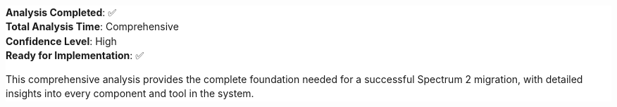 
**Analysis Completed**: ✅  
**Total Analysis Time**: Comprehensive  
**Confidence Level**: High  
**Ready for Implementation**: ✅

This comprehensive analysis provides the complete foundation needed for a successful Spectrum 2 migration, with detailed insights into every component and tool in the system.
